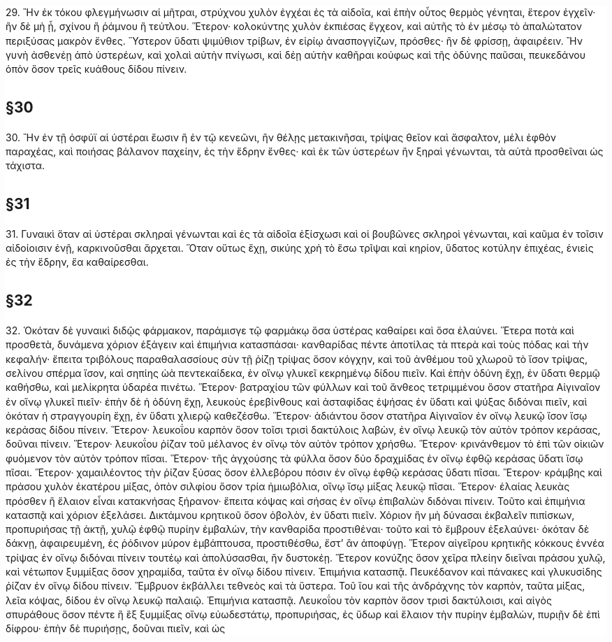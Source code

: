 <p>29. Ἢν ἐκ τόκου φλεγμήνωσιν αἱ μῆτραι, στρύχνου χυλὸν <lb/>ἐγχέαι ἐς τὰ
                        αἰδοῖα, καὶ ἐπὴν οὗτος θερμὸς γένηται, ἕτερον ἐγχεῖν· <lb/>ἢν δὲ μὴ ᾖ,
                        σχίνου ἢ ῥάμνου ἢ τεύτλου. Ἕτερον· κολοκύντης χυλὸν <lb/>ἐκπιέσας ἔγχεον,
                        καὶ αὐτῆς τὸ ἐν μέσῳ τὸ ἁπαλώτατον περιξύσας <lb/>μακρὸν ἔνθες. Ὕστερον
                        ὕδατι ψιμύθιον τρίβων, ἐν εἰρίῳ ἀνασπογγίζων, <lb/>πρόσθες· ἢν δὲ φρίσσῃ,
                        ἀφαιρέειν. Ἢν γυνὴ ἀσθενέῃ ἀπὸ <lb/>ὑστερέων, καὶ χολαὶ αὐτὴν πνίγωσι, καὶ
                        δέῃ αὐτὴν καθῆραι κούφως <pb n="346"/> καὶ τῆς ὀδύνης παῦσαι, πευκεδάνου
                        ὀπὸν ὅσον τρεῖς κυάθους δίδου <lb/>πίνειν. </p>  

## §30  

<p>30. Ἢν ἐν τῇ ὀσφύϊ αἱ ὑστέραι ἔωσιν ἢ ἐν τῷ κενεῶνι, ἢν θέλῃς
                        <lb/>μετακινῆσαι, τρίψας θεῖον καὶ ἄσφαλτον, μέλι ἑφθὸν παραχέας, καὶ
                        <lb/>ποιήσας βάλανον παχείην, ἐς τὴν ἕδρην ἔνθες· καὶ ἐκ τῶν ὑστερέων
                        <lb/>ἢν ξηραὶ γένωνται, τὰ αὐτὰ προσθεῖναι ὡς τάχιστα. </p>  

## §31  

<p>31. Γυναικὶ ὅταν αἱ ὑστέραι σκληραὶ γένωνται καὶ ἐς τὰ αἰδοῖα <lb/>ἐξίσχωσι
                        καὶ οἱ βουβῶνες σκληροὶ γένωνται, καὶ καῦμα ἐν τοῖσιν <lb/>αἰδοίοισιν ἐνῇ,
                        καρκινοῦσθαι ἄρχεται. Ὅταν οὕτως ἔχῃ, σικύης <lb/>χρὴ τὸ ἔσω τρῖψαι καὶ
                        κηρίον, ὕδατος κοτύλην ἐπιχέας, ἐνιεὶς ἐς <lb/>τὴν ἕδρην, ἔα καθαίρεσθαι.
                    </p>  

## §32  

<p>32. Ὁκόταν δὲ γυναικὶ διδῷς φάρμακον, παράμισγε τῷ φαρμάκῳ <lb/>ὅσα ὑστέρας
                        καθαίρει καὶ ὅσα ἐλαύνει. Ἕτερα ποτὰ καὶ <lb/>προσθετὰ, δυνάμενα χόριον
                        ἐξάγειν καὶ ἐπιμήνια κατασπάσαι· κανθαρίδας <lb/>πέντε ἀποτίλας τὰ πτερὰ καὶ
                        τοὺς πόδας καὶ τὴν κεφαλήν· <lb/>ἔπειτα τριβόλους παραθαλασσίους σὺν τῇ ῥίζῃ
                        τρίψας ὅσον κόγχην, <lb/>καὶ τοῦ ἀνθέμου τοῦ χλωροῦ τὸ ἴσον τρίψας, σελίνου
                        σπέρμα ἴσον, <lb/>καὶ σηπίης ὠὰ πεντεκαίδεκα, ἐν οἴνῳ γλυκεῖ κεκρημένῳ δίδου
                        πιεῖν. <lb/>Καὶ ἐπὴν ὀδύνη ἔχῃ, ἐν ὕδατι θερμῷ καθήσθω, καὶ μελίκρητα
                        <lb/>ὑδαρέα πινέτω. Ἕτερον· βατραχίου τῶν φύλλων καὶ τοῦ ἄνθεος τετριμμένου
                            <pb n="348"/> ὅσον στατῆρα Αἰγιναῖον ἐν οἵνῳ γλυκεῖ πιεῖν· ἐπὴν δὲ ἡ
                        <lb/>ὀδύνη ἔχῃ, λευκοὺς ἐρεβίνθους καὶ ἀσταφίδας ἑψήσας ἐν ὕδατι καὶ
                        <lb/>ψύξας διδόναι πιεῖν, καὶ ὁκόταν ἡ στραγγουρίη ἔχῃ, ἐν ὕδατι χλιερῷ
                        <lb/>καθεζέσθω. Ἕτερον· ἀδιάντου ὅσον στατῆρα Αἰγιναῖον ἐν οἴνῳ <lb/>λευκῷ
                        ἴσον ἴσῳ κεράσας δίδου πίνειν. Ἕτερον· λευκοΐου καρπὸν <lb/>ὅσον τοῖσι τρισὶ
                        δακτύλοις λαβὼν, ἐν οἴνῳ λευκῷ τὸν αὐτὸν τρόπον <lb/>κεράσας, δοῦναι πίνειν.
                        Ἕτερον· λευκοΐου ῥίζαν τοῦ μέλανος ἐν <lb/>οἴνῳ τὸν αὐτὸν τρόπον χρήσθω.
                        Ἕτερον· κρινάνθεμον τὸ ἐπὶ τῶν <lb/>οἰκιῶν φυόμενον τὸν αὐτὸν τρόπον πῖσαι.
                        Ἕτερον· τῆς ἀγχούσης τὰ <lb/>φύλλα ὅσον δύο δραχμίδας ἐν οἴνῳ ἑφθῷ κεράσας
                        ὕδατι ἴσῳ πῖσαι. <lb/>Ἕτερον· χαμαιλέοντος τὴν ῥίζαν ξύσας ὅσον ἐλλεβόρου
                        πόσιν ἐν <lb/>οἴνῳ ἑφθῷ κεράσας ὕδατι πῖσαι. Ἕτερον· κράμβης καὶ πράσου
                        χυλὸν <lb/>ἑκατέρου μίξας, ὀπὸν σιλφίου ὅσον τρία ἡμιωβόλια, οἴνῳ ἴσῳ
                        <lb/>μίξας λευκῷ πῖσαι. Ἕτερον· ἐλαίας λευκὰς πρόσθεν ἢ ἔλαιον εἶναι
                        <lb/>κατακνήσας ξήρανον· ἔπειτα κόψας καὶ σήσας ἐν οἴνῳ ἐπιβαλὼν
                        <lb/>διδόναι πίνειν. Τοῦτο καὶ ἐπιμήνια κατασπᾷ καὶ χόριον ἐξελάσει.
                        <lb/>Δικτάμνου κρητικοῦ ὅσον ὀβολὸν, ἐν ὕδατι πιεῖν. Χόριον ἢν μὴ δύνασαι
                        <lb/>ἐκβαλεῖν πιπίσκων, προπυριήσας τῇ ἀκτῇ, χυλῷ ἑφθῷ πυρίην <lb/>ἐμβαλὼν,
                        τὴν κανθαρίδα προστιθέναι· τοῦτο καὶ τὸ ἔμβρουν ἐξελαύνει· <lb/>ὁκόταν δὲ
                        δάκνῃ, ἀφαιρευμένη, ἐς ῥόδινον μύρον ἐμβάπτουσα, <pb n="350"/> προστιθέσθω,
                        ἔστ’ ἂν ἀποφύγῃ. Ἕτερον αἰγεἴρου κρητικῆς <lb/>κόκκους ἐννέα τρίψας ἐν οἴνῳ
                        διδόναι πίνειν τουτέῳ καὶ <lb/>ἀπολύσασθαι, ἢν δυστοκέῃ. Ἕτερον κονύζης ὅσον
                        χεῖρα πλείην <lb/>διεῖναι πράσου χυλῷ, καὶ νέτωπον ξυμμίξας ὅσον χηραμίδα,
                        ταῦτα <lb/>ἐν οἴνῳ δίδου πίνειν. Ἐπιμήνια κατασπᾷ. Πευκέδανον καὶ πάνακες
                        <lb/>καὶ γλυκυσίδης ῥίζαν ἐν οἴνῳ δίδου πίνειν. Ἔμβρυον ἐκβάλλει τεθνεὸς
                        <lb/>καὶ τὰ ὕστερα. Τοῦ ἴου καὶ τῆς ἀνδράχνης τὸν καρπὸν, ταῦτα <lb/>μίξας,
                        λεῖα κόψας, δίδου ἐν οἴνῳ λευκῷ παλαιῷ. Ἐπιμήνια κατασπᾷ. <lb/>Λευκοΐου τὸν
                        καρπὸν ὅσον τρισὶ δακτύλοισι, καὶ αἰγὸς σπυράθους <lb/>ὅσον πέντε ἢ ἓξ
                        ξυμμίξας οἴνῳ εὐωδεστάτῳ, προπυριήσας, ἐς <lb/>ὕδωρ καὶ ἔλαιον τὴν πυρίην
                        ἐμβαλὼν, πυριῇν δὲ ἐπὶ δίφρου· ἐπὴν <lb/>δὲ πυριήσῃς, δοῦναι πιεῖν, καὶ ὡς